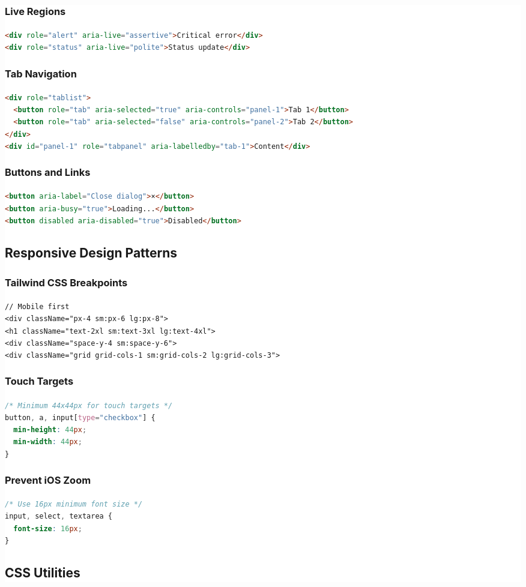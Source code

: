 ### Live Regions
```html
<div role="alert" aria-live="assertive">Critical error</div>
<div role="status" aria-live="polite">Status update</div>
```

### Tab Navigation
```html
<div role="tablist">
  <button role="tab" aria-selected="true" aria-controls="panel-1">Tab 1</button>
  <button role="tab" aria-selected="false" aria-controls="panel-2">Tab 2</button>
</div>
<div id="panel-1" role="tabpanel" aria-labelledby="tab-1">Content</div>
```

### Buttons and Links
```html
<button aria-label="Close dialog">×</button>
<button aria-busy="true">Loading...</button>
<button disabled aria-disabled="true">Disabled</button>
```

## Responsive Design Patterns

### Tailwind CSS Breakpoints
```tsx
// Mobile first
<div className="px-4 sm:px-6 lg:px-8">
<h1 className="text-2xl sm:text-3xl lg:text-4xl">
<div className="space-y-4 sm:space-y-6">
<div className="grid grid-cols-1 sm:grid-cols-2 lg:grid-cols-3">
```

### Touch Targets
```css
/* Minimum 44x44px for touch targets */
button, a, input[type="checkbox"] {
  min-height: 44px;
  min-width: 44px;
}
```

### Prevent iOS Zoom
```css
/* Use 16px minimum font size */
input, select, textarea {
  font-size: 16px;
}
```

## CSS Utilities
